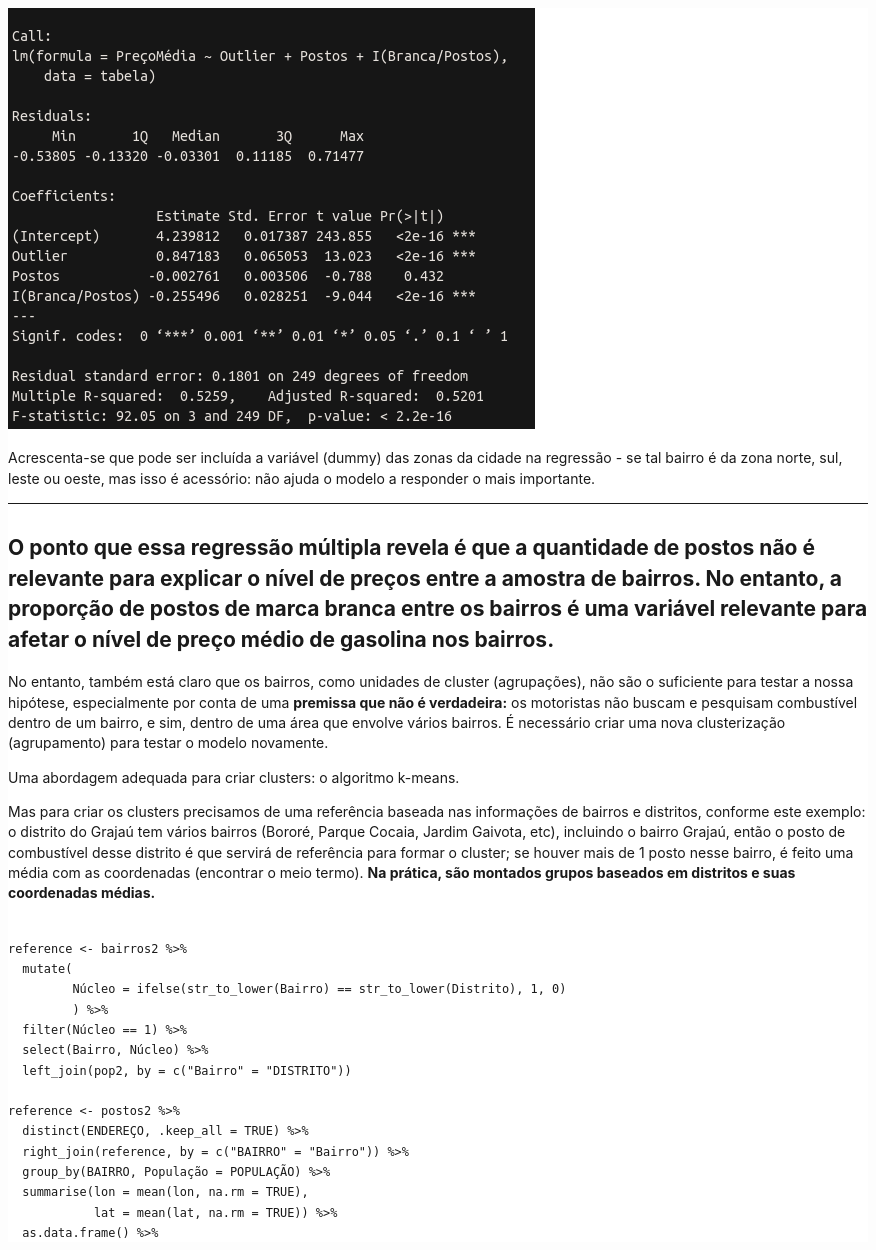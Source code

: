 ![alt text](https://github.com/JimmyFlorido/GasolinaPreco-Analise/blob/Patch-2/Images/reg1.png "regression1")

Acrescenta-se que pode ser incluída a variável (dummy) das zonas da cidade na regressão - se tal bairro é da zona norte, sul, leste ou oeste, mas isso é acessório: não ajuda o modelo a responder o mais importante.

---
O ponto que essa regressão múltipla revela é que a quantidade de postos não é relevante para explicar o nível de preços entre a amostra de bairros. No entanto, a proporção de postos de marca branca entre os bairros é uma variável relevante para afetar o nível de preço médio de gasolina nos bairros. 
---

No entanto, também está claro que os bairros, como unidades de cluster (agrupações), não são o suficiente para testar a nossa hipótese, especialmente por conta de uma **premissa que não é verdadeira:** os motoristas não buscam e pesquisam combustível dentro de um bairro, e sim, dentro de uma área que envolve vários bairros. É necessário criar uma nova clusterização (agrupamento) para testar o modelo novamente. 

Uma abordagem adequada para criar clusters: o algoritmo k-means. 

Mas para criar os clusters precisamos de uma referência baseada nas informações de bairros e distritos, conforme este exemplo: o distrito do Grajaú tem vários bairros (Bororé, Parque Cocaia, Jardim Gaivota, etc), incluindo o bairro Grajaú, então o posto de combustível desse distrito é que servirá de referência para formar o cluster; se houver mais de 1 posto nesse bairro, é feito uma média com as coordenadas (encontrar o meio termo). **Na prática, são montados grupos baseados em distritos e suas coordenadas médias.**

```{r CLUSTER REFERENCE}

reference <- bairros2 %>% 
  mutate(
         Núcleo = ifelse(str_to_lower(Bairro) == str_to_lower(Distrito), 1, 0)
         ) %>% 
  filter(Núcleo == 1) %>% 
  select(Bairro, Núcleo) %>% 
  left_join(pop2, by = c("Bairro" = "DISTRITO"))

reference <- postos2 %>% 
  distinct(ENDEREÇO, .keep_all = TRUE) %>% 
  right_join(reference, by = c("BAIRRO" = "Bairro")) %>% 
  group_by(BAIRRO, População = POPULAÇÃO) %>%
  summarise(lon = mean(lon, na.rm = TRUE),
            lat = mean(lat, na.rm = TRUE)) %>%
  as.data.frame() %>% 
```
